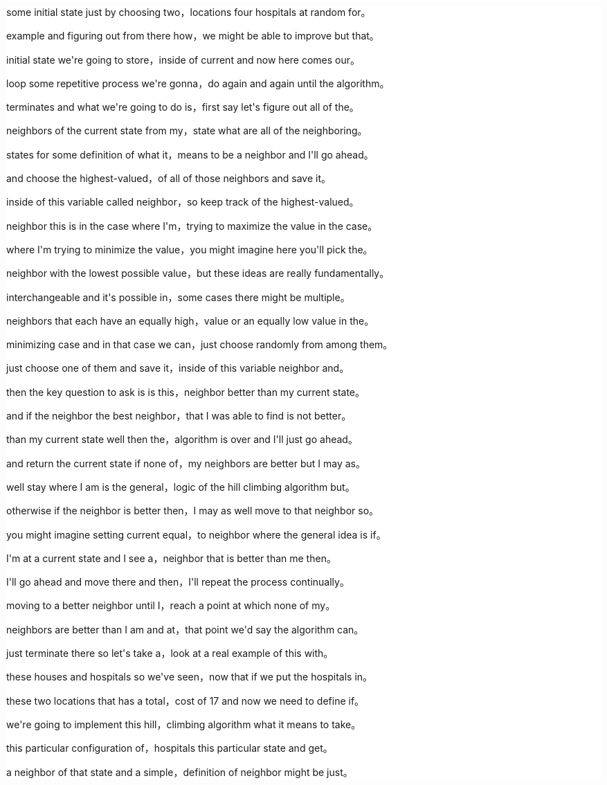 some initial state just by choosing two，locations four hospitals at random for。

example and figuring out from there how，we might be able to improve but that。

initial state we're going to store，inside of current and now here comes our。

loop some repetitive process we're gonna，do again and again until the algorithm。

terminates and what we're going to do is，first say let's figure out all of the。

neighbors of the current state from my，state what are all of the neighboring。

states for some definition of what it，means to be a neighbor and I'll go ahead。

and choose the highest-valued，of all of those neighbors and save it。

inside of this variable called neighbor，so keep track of the highest-valued。

neighbor this is in the case where I'm，trying to maximize the value in the case。

where I'm trying to minimize the value，you might imagine here you'll pick the。

neighbor with the lowest possible value，but these ideas are really fundamentally。

interchangeable and it's possible in，some cases there might be multiple。

neighbors that each have an equally high，value or an equally low value in the。

minimizing case and in that case we can，just choose randomly from among them。

just choose one of them and save it，inside of this variable neighbor and。

then the key question to ask is is this，neighbor better than my current state。

and if the neighbor the best neighbor，that I was able to find is not better。

than my current state well then the，algorithm is over and I'll just go ahead。

and return the current state if none of，my neighbors are better but I may as。

well stay where I am is the general，logic of the hill climbing algorithm but。

otherwise if the neighbor is better then，I may as well move to that neighbor so。

you might imagine setting current equal，to neighbor where the general idea is if。

I'm at a current state and I see a，neighbor that is better than me then。

I'll go ahead and move there and then，I'll repeat the process continually。

moving to a better neighbor until I，reach a point at which none of my。

neighbors are better than I am and at，that point we'd say the algorithm can。

just terminate there so let's take a，look at a real example of this with。

these houses and hospitals so we've seen，now that if we put the hospitals in。

these two locations that has a total，cost of 17 and now we need to define if。

we're going to implement this hill，climbing algorithm what it means to take。

this particular configuration of，hospitals this particular state and get。

a neighbor of that state and a simple，definition of neighbor might be just。
